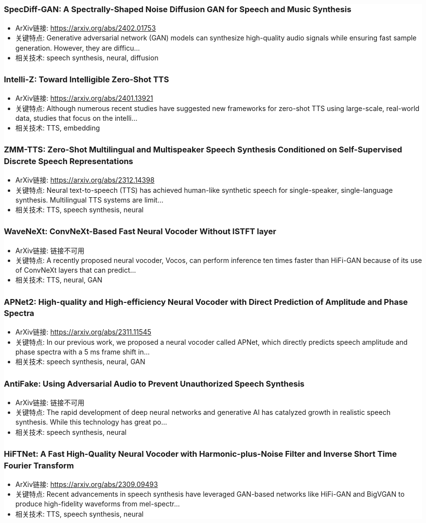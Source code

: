 ### SpecDiff-GAN: A Spectrally-Shaped Noise Diffusion GAN for Speech and Music Synthesis
- ArXiv链接: https://arxiv.org/abs/2402.01753
- 关键特点: Generative adversarial network (GAN) models can synthesize high-quality audio signals while ensuring fast sample generation. However, they are difficu...
- 相关技术: speech synthesis, neural, diffusion

### Intelli-Z: Toward Intelligible Zero-Shot TTS
- ArXiv链接: https://arxiv.org/abs/2401.13921
- 关键特点: Although numerous recent studies have suggested new frameworks for zero-shot TTS using large-scale, real-world data, studies that focus on the intelli...
- 相关技术: TTS, embedding

### ZMM-TTS: Zero-Shot Multilingual and Multispeaker Speech Synthesis Conditioned on Self-Supervised Discrete Speech Representations
- ArXiv链接: https://arxiv.org/abs/2312.14398
- 关键特点: Neural text-to-speech (TTS) has achieved human-like synthetic speech for single-speaker, single-language synthesis. Multilingual TTS systems are limit...
- 相关技术: TTS, speech synthesis, neural

### WaveNeXt: ConvNeXt-Based Fast Neural Vocoder Without ISTFT layer
- ArXiv链接: 链接不可用
- 关键特点: A recently proposed neural vocoder, Vocos, can perform inference ten times faster than HiFi-GAN because of its use of ConvNeXt layers that can predict...
- 相关技术: TTS, neural, GAN

### APNet2: High-quality and High-efficiency Neural Vocoder with Direct Prediction of Amplitude and Phase Spectra
- ArXiv链接: https://arxiv.org/abs/2311.11545
- 关键特点: In our previous work, we proposed a neural vocoder called APNet, which directly predicts speech amplitude and phase spectra with a 5 ms frame shift in...
- 相关技术: speech synthesis, neural, GAN

### AntiFake: Using Adversarial Audio to Prevent Unauthorized Speech Synthesis
- ArXiv链接: 链接不可用
- 关键特点: The rapid development of deep neural networks and generative AI has catalyzed growth in realistic speech synthesis. While this technology has great po...
- 相关技术: speech synthesis, neural

### HiFTNet: A Fast High-Quality Neural Vocoder with Harmonic-plus-Noise Filter and Inverse Short Time Fourier Transform
- ArXiv链接: https://arxiv.org/abs/2309.09493
- 关键特点: Recent advancements in speech synthesis have leveraged GAN-based networks like HiFi-GAN and BigVGAN to produce high-fidelity waveforms from mel-spectr...
- 相关技术: TTS, speech synthesis, neural
